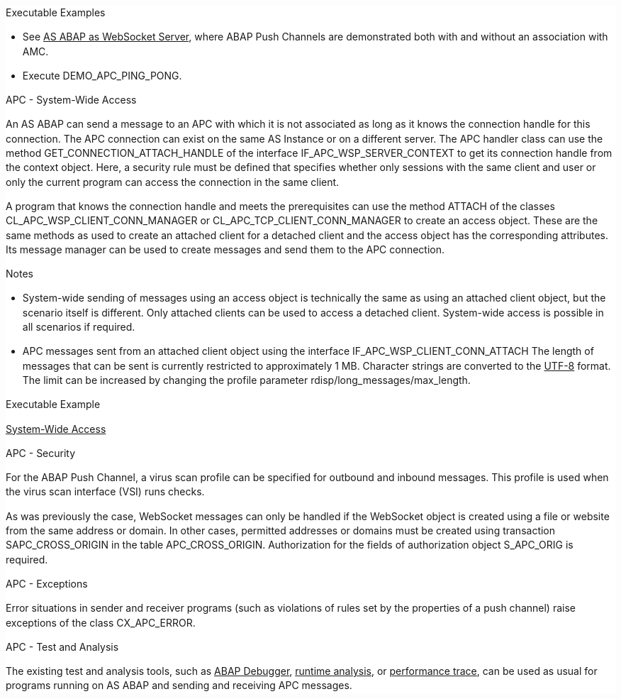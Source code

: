 Executable Examples

-   See [AS ABAP as WebSocket Server](javascript:call_link\('abenapc_abexa.htm'\)), where ABAP Push Channels are demonstrated both with and without an association with AMC.

-   Execute DEMO\_APC\_PING\_PONG.

APC - System-Wide Access

An AS ABAP can send a message to an APC with which it is not associated as long as it knows the connection handle for this connection. The APC connection can exist on the same AS Instance or on a different server. The APC handler class can use the method GET\_CONNECTION\_ATTACH\_HANDLE of the interface IF\_APC\_WSP\_SERVER\_CONTEXT to get its connection handle from the context object. Here, a security rule must be defined that specifies whether only sessions with the same client and user or only the current program can access the connection in the same client.

A program that knows the connection handle and meets the prerequisites can use the method ATTACH of the classes CL\_APC\_WSP\_CLIENT\_CONN\_MANAGER or CL\_APC\_TCP\_CLIENT\_CONN\_MANAGER to create an access object. These are the same methods as used to create an attached client for a detached client and the access object has the corresponding attributes. Its message manager can be used to create messages and send them to the APC connection.

Notes

-   System-wide sending of messages using an access object is technically the same as using an attached client object, but the scenario itself is different. Only attached clients can be used to access a detached client. System-wide access is possible in all scenarios if required.

-   APC messages sent from an attached client object using the interface IF\_APC\_WSP\_CLIENT\_CONN\_ATTACH The length of messages that can be sent is currently restricted to approximately 1 MB. Character strings are converted to the [UTF-8](javascript:call_link\('abenutf8_glosry.htm'\) "Glossary Entry") format. The limit can be increased by changing the profile parameter rdisp/long\_messages/max\_length.

Executable Example

[System-Wide Access](javascript:call_link\('abenapc_connect_via_handle_abexa.htm'\))

APC - Security

For the ABAP Push Channel, a virus scan profile can be specified for outbound and inbound messages. This profile is used when the virus scan interface (VSI) runs checks.

As was previously the case, WebSocket messages can only be handled if the WebSocket object is created using a file or website from the same address or domain. In other cases, permitted addresses or domains must be created using transaction SAPC\_CROSS\_ORIGIN in the table APC\_CROSS\_ORIGIN. Authorization for the fields of authorization object S\_APC\_ORIG is required.

APC - Exceptions

Error situations in sender and receiver programs (such as violations of rules set by the properties of a push channel) raise exceptions of the class CX\_APC\_ERROR.

APC - Test and Analysis

The existing test and analysis tools, such as [ABAP Debugger](javascript:call_link\('abenabap_debugger_glosry.htm'\) "Glossary Entry"), [runtime analysis](javascript:call_link\('abenruntime_analysis_glosry.htm'\) "Glossary Entry"), or [performance trace](javascript:call_link\('abenperformance_trace_glosry.htm'\) "Glossary Entry"), can be used as usual for programs running on AS ABAP and sending and receiving APC messages.
